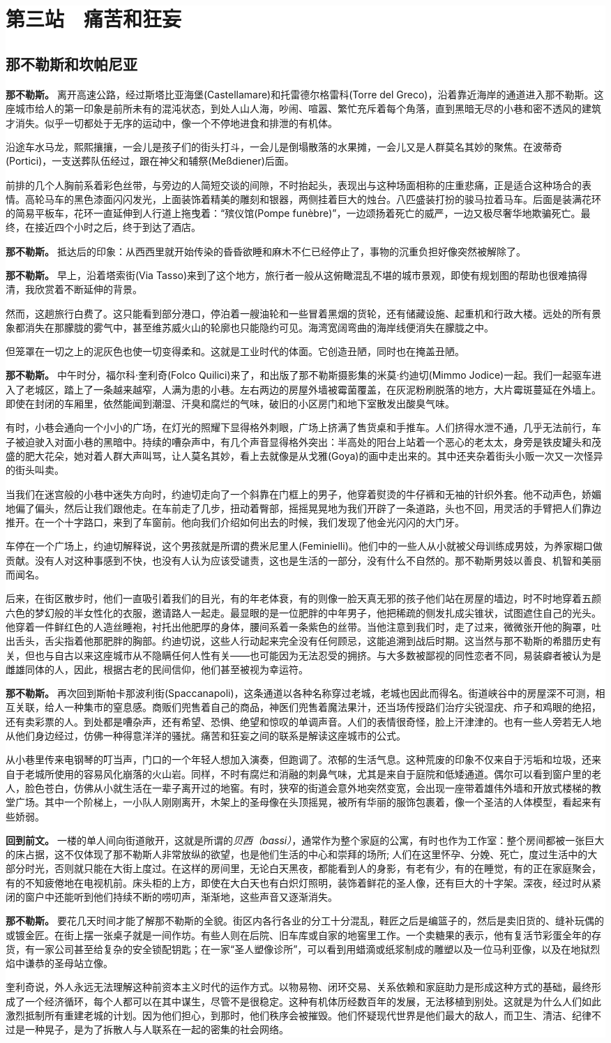 
# 第三站　痛苦和狂妄

## 那不勒斯和坎帕尼亚

**那不勒斯。** 离开高速公路，经过斯塔比亚海堡(Castellamare)和托雷德尔格雷科(Torre del Greco)，沿着靠近海岸的通道进入那不勒斯。这座城市给人的第一印象是前所未有的混沌状态，到处人山人海，吵闹、喧嚣、繁忙充斥着每个角落，直到黑暗无尽的小巷和密不透风的建筑才消失。似乎一切都处于无序的运动中，像一个不停地进食和排泄的有机体。

沿途车水马龙，熙熙攘攘，一会儿是孩子们的街头打斗，一会儿是倒塌散落的水果摊，一会儿又是人群莫名其妙的聚焦。在波蒂奇(Portici)，一支送葬队伍经过，跟在神父和辅祭(Meßdiener)后面。

前排的几个人胸前系着彩色丝带，与旁边的人简短交谈的间隙，不时抬起头，表现出与这种场面相称的庄重悲痛，正是适合这种场合的表情。高轮马车的黑色漆面闪闪发光，上面装饰着精美的雕刻和银器，两侧挂着巨大的烛台。八匹盛装打扮的骏马拉着马车。后面是装满花环的简易平板车，花环一直延伸到人行道上拖曳着：“殡仪馆(Pompe funèbre)”，一边颂扬着死亡的威严，一边又极尽奢华地欺骗死亡。最终，在接近四个小时之后，终于到达了酒店。

**那不勒斯。** 抵达后的印象：从西西里就开始传染的昏昏欲睡和麻木不仁已经停止了，事物的沉重负担好像突然被解除了。

**那不勒斯。** 早上，沿着塔索街(Via Tasso)来到了这个地方，旅行者一般从这俯瞰混乱不堪的城市景观，即使有规划图的帮助也很难搞得清，我欣赏着不断延伸的背景。

然而，这趟旅行白费了。这只能看到部分港口，停泊着一艘油轮和一些冒着黑烟的货轮，还有储藏设施、起重机和行政大楼。远处的所有景象都消失在那朦胧的雾气中，甚至维苏威火山的轮廓也只能隐约可见。海湾宽阔弯曲的海岸线便消失在朦胧之中。

但笼罩在一切之上的泥灰色也使一切变得柔和。这就是工业时代的体面。它创造丑陋，同时也在掩盖丑陋。

**那不勒斯。** 中午时分，福尔科·奎利奇(Folco Quilici)来了，和出版了那不勒斯摄影集的米莫·约迪切(Mimmo Jodice)一起。我们一起驱车进入了老城区，踏上了一条越来越窄，人满为患的小巷。左右两边的房屋外墙被霉菌覆盖，在灰泥粉刷脱落的地方，大片霉斑蔓延在外墙上。即使在封闭的车厢里，依然能闻到潮湿、汗臭和腐烂的气味，破旧的小区房门和地下室散发出酸臭气味。

有时，小巷会通向一个小小的广场，在灯光的照耀下显得格外刺眼，广场上挤满了售货桌和手推车。人们挤得水泄不通，几乎无法前行，车子被迫驶入对面小巷的黑暗中。持续的嘈杂声中，有几个声音显得格外突出：半高处的阳台上站着一个恶心的老太太，身旁是铁皮罐头和茂盛的肥大花朵，她对着人群大声叫骂，让人莫名其妙，看上去就像是从戈雅(Goya)的画中走出来的。其中还夹杂着街头小贩一次又一次怪异的街头叫卖。

当我们在迷宫般的小巷中迷失方向时，约迪切走向了一个斜靠在门框上的男子，他穿着熨烫的牛仔裤和无袖的针织外套。他不动声色，娇媚地偏了偏头，然后让我们跟他走。在车前走了几步，扭动着臀部，摇摇晃晃地为我们开辟了一条道路，头也不回，用灵活的手臂把人们靠边推开。在一个十字路口，来到了车窗前。他向我们介绍如何出去的时候，我们发现了他金光闪闪的大门牙。

车停在一个广场上，约迪切解释说，这个男孩就是所谓的费米尼里人(Feminielli)。他们中的一些人从小就被父母训练成男妓，为养家糊口做贡献。没有人对这种事感到不快，也没有人认为应该受谴责，这也是生活的一部分，没有什么不自然的。那不勒斯男妓以善良、机智和美丽而闻名。

后来，在街区散步时，他们一直吸引着我们的目光，有的年老体衰，有的则像一脸天真无邪的孩子他们站在房屋的墙边，时不时地穿着五颜六色的梦幻般的半女性化的衣服，邀请路人一起走。最显眼的是一位肥胖的中年男子，他把稀疏的侧发扎成尖锥状，试图遮住自己的光头。他穿着一件鲜红色的人造丝睡袍，衬托出他肥厚的身体，腰间系着一条紫色的丝带。当他注意到我们时，走了过来，微微张开他的胸罩，吐出舌头，舌尖指着他那肥胖的胸部。约迪切说，这些人行动起来完全没有任何顾忌，这能追溯到战后时期。这当然与那不勒斯的希腊历史有关，但也与自古以来这座城市从不隐瞒任何人性有关——也可能因为无法忍受的拥挤。与大多数被鄙视的同性恋者不同，易装癖者被认为是雌雄同体的人，因此，根据古老的民间信仰，他们甚至被视为幸运符。

**那不勒斯。** 再次回到斯帕卡那波利街(Spaccanapoli)，这条通道以各种名称穿过老城，老城也因此而得名。街道峡谷中的房屋深不可测，相互关联，给人一种集市的窒息感。商贩们兜售着自己的商品，神医们兜售着魔法果汁，还当场传授路们治疗尖锐湿疣、疖子和鸡眼的绝招，还有卖彩票的人。到处都是嘈杂声，还有希望、恐惧、绝望和惊叹的单调声音。人们的表情很奇怪，脸上汗津津的。也有一些人旁若无人地从他们身边经过，仿佛一种得意洋洋的骚扰。痛苦和狂妄之间的联系是解读这座城市的公式。

从小巷里传来电钢琴的叮当声，门口的一个年轻人想加入演奏，但跑调了。浓郁的生活气息。这种荒废的印象不仅来自于污垢和垃圾，还来自于老城所使用的容易风化崩落的火山岩。同样，不时有腐烂和消融的刺鼻气味，尤其是来自于庭院和低矮通道。偶尔可以看到窗户里的老人，脸色苍白，仿佛从小就生活在一辈子离开过的地窖。有时，狭窄的街道会意外地突然变宽，会出现一座带着雄伟外墙和开放式楼梯的教堂广场。其中一个阶梯上，一小队人刚刚离开，木架上的圣母像在头顶摇晃，被所有华丽的服饰包裹着，像一个圣洁的人体模型，看起来有些娇弱。

**回到前文。** 一楼的单人间向街道敞开，这就是所谓的*贝西（bassi）*，通常作为整个家庭的公寓，有时也作为工作室：整个房间都被一张巨大的床占据，这不仅体现了那不勒斯人非常放纵的欲望，也是他们生活的中心和崇拜的场所; 人们在这里怀孕、分娩、死亡，度过生活中的大部分时光，否则就只能在大街上度过。在这样的房间里，无论白天黑夜，都能看到人的身影，有老有少，有的在睡觉，有的正在家庭聚会，有的不知疲倦地在电视机前。床头柜的上方，即使在大白天也有白炽灯照明，装饰着鲜花的圣人像，还有巨大的十字架。深夜，经过时从紧闭的窗户中还能听到他们持续不断的唠叨声，渐渐地，这些声音又逐渐消失。

**那不勒斯。** 要花几天时间才能了解那不勒斯的全貌。街区内各行各业的分工十分混乱，鞋匠之后是编篮子的，然后是卖旧货的、缝补玩偶的或镀金匠。在街上摆一张桌子就是一间作坊。有些人则在后院、旧车库或自家的地窖里工作。一个卖糖果的表示，他有复活节彩蛋全年的存货，有一家公司甚至给复杂的安全锁配钥匙；在一家“圣人塑像诊所”，可以看到用蜡滴或纸浆制成的雕塑以及一位马利亚像，以及在地狱烈焰中谦恭的圣母站立像。

奎利奇说，外人永远无法理解这种前资本主义时代的运作方式。以物易物、闭环交易、关系依赖和家庭助力是形成这种方式的基础，最终形成了一个经济循环，每个人都可以在其中谋生，尽管不是很稳定。这种有机体历经数百年的发展，无法移植到别处。这就是为什么人们如此激烈抵制所有重建老城的计划。因为他们担心，到那时，他们秩序会被摧毁。他们怀疑现代世界是他们最大的敌人，而卫生、清洁、纪律不过是一种晃子，是为了拆散人与人联系在一起的密集的社会网络。
